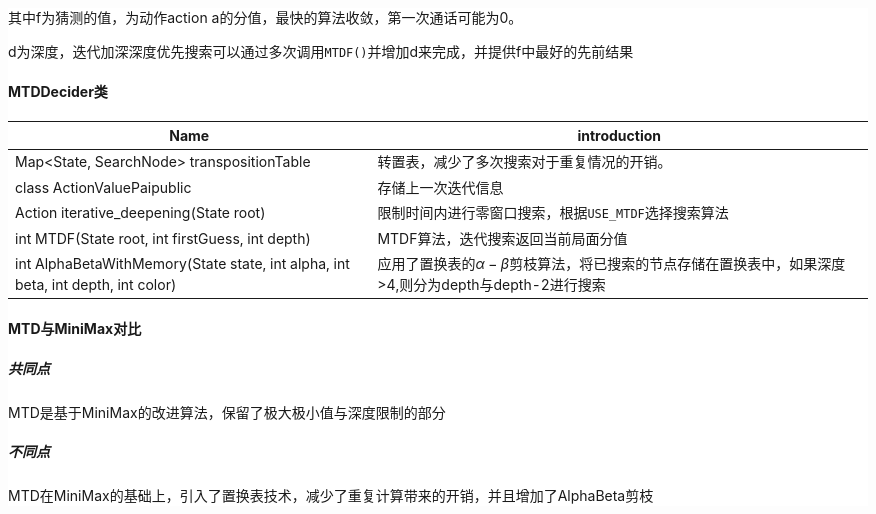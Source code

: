 其中f为猜测的值，为动作action a的分值，最快的算法收敛，第一次通话可能为0。

d为深度，迭代加深深度优先搜索可以通过多次调用`MTDF()`并增加d来完成，并提供f中最好的先前结果

#### MTDDecider类

Name | introduction
---|----
Map<State, SearchNode> transpositionTable | 转置表，减少了多次搜索对于重复情况的开销。
class ActionValuePaipublic | 存储上一次迭代信息
Action iterative_deepening(State root) | 限制时间内进行零窗口搜索，根据`USE_MTDF`选择搜索算法
int MTDF(State root, int firstGuess, int depth) | MTDF算法，迭代搜索返回当前局面分值
int AlphaBetaWithMemory(State state, int alpha, int beta, int depth, int color) | 应用了置换表的$\alpha - \beta$剪枝算法，将已搜索的节点存储在置换表中，如果深度>4,则分为depth与depth-2进行搜索

#### MTD与MiniMax对比

##### 共同点

MTD是基于MiniMax的改进算法，保留了极大极小值与深度限制的部分

##### 不同点

MTD在MiniMax的基础上，引入了置换表技术，减少了重复计算带来的开销，并且增加了AlphaBeta剪枝
